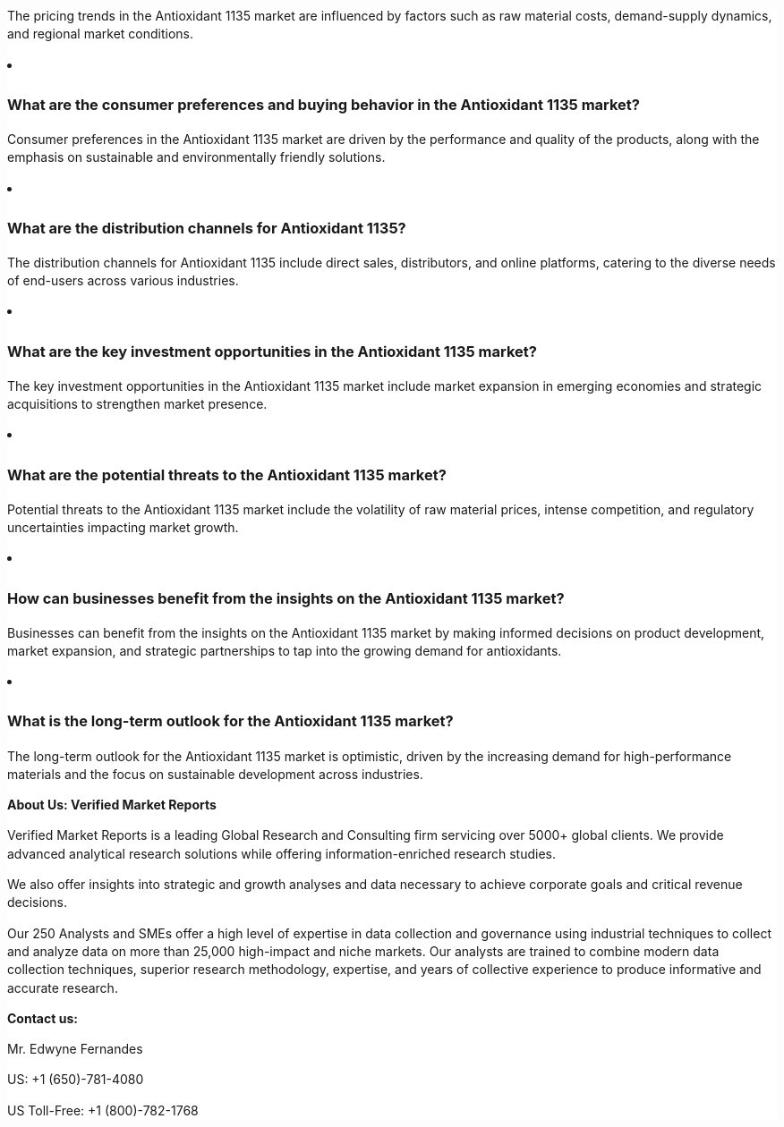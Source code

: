 <p>The pricing trends in the Antioxidant 1135 market are influenced by factors such as raw material costs, demand-supply dynamics, and regional market conditions.</p> </li> <li> <h3>What are the consumer preferences and buying behavior in the Antioxidant 1135 market?</h3> <p>Consumer preferences in the Antioxidant 1135 market are driven by the performance and quality of the products, along with the emphasis on sustainable and environmentally friendly solutions.</p> </li> <li> <h3>What are the distribution channels for Antioxidant 1135?</h3> <p>The distribution channels for Antioxidant 1135 include direct sales, distributors, and online platforms, catering to the diverse needs of end-users across various industries.</p> </li> <li> <h3>What are the key investment opportunities in the Antioxidant 1135 market?</h3> <p>The key investment opportunities in the Antioxidant 1135 market include market expansion in emerging economies and strategic acquisitions to strengthen market presence.</p> </li> <li> <h3>What are the potential threats to the Antioxidant 1135 market?</h3> <p>Potential threats to the Antioxidant 1135 market include the volatility of raw material prices, intense competition, and regulatory uncertainties impacting market growth.</p> </li> <li> <h3>How can businesses benefit from the insights on the Antioxidant 1135 market?</h3> <p>Businesses can benefit from the insights on the Antioxidant 1135 market by making informed decisions on product development, market expansion, and strategic partnerships to tap into the growing demand for antioxidants.</p> </li> <li> <h3>What is the long-term outlook for the Antioxidant 1135 market?</h3> <p>The long-term outlook for the Antioxidant 1135 market is optimistic, driven by the increasing demand for high-performance materials and the focus on sustainable development across industries.</p> </li> </ol> </body></html></h3><p id="" class=""><strong>About Us: Verified Market Reports</strong></p><p id="" class="">Verified Market Reports is a leading Global Research and Consulting firm servicing over 5000+ global clients. We provide advanced analytical research solutions while offering information-enriched research studies.</p><p id="" class="">We also offer insights into strategic and growth analyses and data necessary to achieve corporate goals and critical revenue decisions.</p><p id="" class="">Our 250 Analysts and SMEs offer a high level of expertise in data collection and governance using industrial techniques to collect and analyze data on more than 25,000 high-impact and niche markets. Our analysts are trained to combine modern data collection techniques, superior research methodology, expertise, and years of collective experience to produce informative and accurate research.</p><p id="" class=""><strong>Contact us:</strong></p><p id="" class="">Mr. Edwyne Fernandes</p><p id="" class="">US: +1 (650)-781-4080</p><p id="" class="">US Toll-Free: +1 (800)-782-1768</p>
